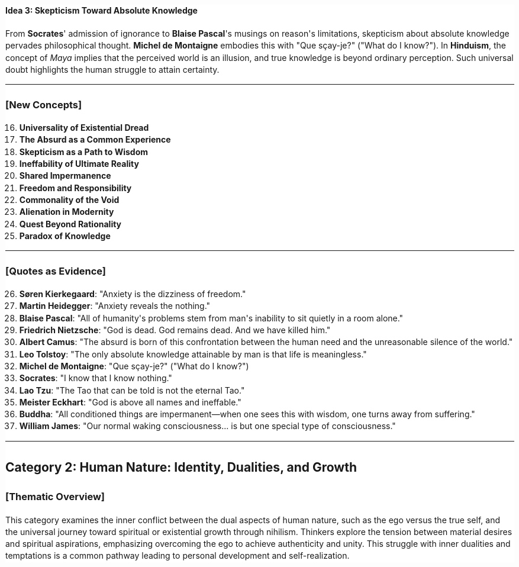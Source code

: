 #### Idea 3: Skepticism Toward Absolute Knowledge

From **Socrates**' admission of ignorance to **Blaise Pascal**'s musings on reason's limitations, skepticism about absolute knowledge pervades philosophical thought. **Michel de Montaigne** embodies this with "Que sçay-je?" ("What do I know?"). In **Hinduism**, the concept of _Maya_ implies that the perceived world is an illusion, and true knowledge is beyond ordinary perception. Such universal doubt highlights the human struggle to attain certainty.

---

### [New Concepts]

16. **Universality of Existential Dread**
17. **The Absurd as a Common Experience**
18. **Skepticism as a Path to Wisdom**
19. **Ineffability of Ultimate Reality**
20. **Shared Impermanence**
21. **Freedom and Responsibility**
22. **Commonality of the Void**
23. **Alienation in Modernity**
24. **Quest Beyond Rationality**
25. **Paradox of Knowledge**

---

### [Quotes as Evidence]

26. **Søren Kierkegaard**: "Anxiety is the dizziness of freedom."
27. **Martin Heidegger**: "Anxiety reveals the nothing."
28. **Blaise Pascal**: "All of humanity's problems stem from man's inability to sit quietly in a room alone."
29. **Friedrich Nietzsche**: "God is dead. God remains dead. And we have killed him."
30. **Albert Camus**: "The absurd is born of this confrontation between the human need and the unreasonable silence of the world."
31. **Leo Tolstoy**: "The only absolute knowledge attainable by man is that life is meaningless."
32. **Michel de Montaigne**: "Que sçay-je?" ("What do I know?")
33. **Socrates**: "I know that I know nothing."
34. **Lao Tzu**: "The Tao that can be told is not the eternal Tao."
35. **Meister Eckhart**: "God is above all names and ineffable."
36. **Buddha**: "All conditioned things are impermanent—when one sees this with wisdom, one turns away from suffering."
37. **William James**: "Our normal waking consciousness... is but one special type of consciousness."

---

## Category 2: Human Nature: Identity, Dualities, and Growth

### [Thematic Overview]

This category examines the inner conflict between the dual aspects of human nature, such as the ego versus the true self, and the universal journey toward spiritual or existential growth through nihilism. Thinkers explore the tension between material desires and spiritual aspirations, emphasizing overcoming the ego to achieve authenticity and unity. This struggle with inner dualities and temptations is a common pathway leading to personal development and self-realization.

